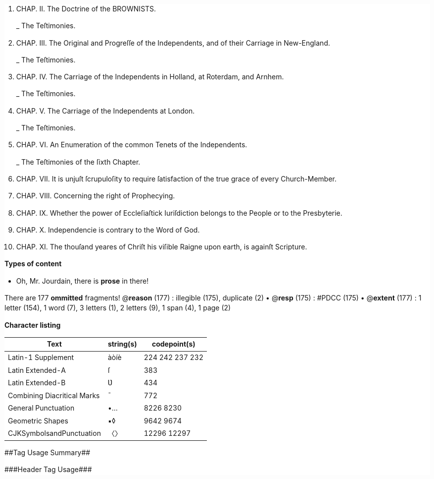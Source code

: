 1. CHAP. II. The Doctrine of the BROWNISTS.

    _ The Teſtimonies.

1. CHAP. III. The Original and Progreſſe of the Independents, and of their Carriage in New-England.

    _ The Teſtimonies.

1. CHAP. IV. The Carriage of the Independents in Holland, at Roterdam, and Arnhem.

    _ The Teſtimonies.

1. CHAP. V. The Carriage of the Independents at London.

    _ The Teſtimonies.

1. CHAP. VI. An Enumeration of the common Tenets of the Independents.

    _ The Teſtimonies of the ſixth Chapter.

1. CHAP. VII. It is unjuſt ſcrupuloſity to require ſatisfaction of the true grace of every Church-Member.

1. CHAP. VIII. Concerning the right of Prophecying.

1. CHAP. IX. Whether the power of Eccleſiaſtick Iuriſdiction belongs to the People or to the Presbyterie.

1. CHAP. X. Independencie is contrary to the Word of God.

1. CHAP. XI. The thouſand yeares of Chriſt his viſible Raigne upon earth, is againſt Scripture.

**Types of content**

  * Oh, Mr. Jourdain, there is **prose** in there!

There are 177 **ommitted** fragments! 
 @__reason__ (177) : illegible (175), duplicate (2)  •  @__resp__ (175) : #PDCC (175)  •  @__extent__ (177) : 1 letter (154), 1 word (7), 3 letters (1), 2 letters (9), 1 span (4), 1 page (2)

**Character listing**


|Text|string(s)|codepoint(s)|
|---|---|---|
|Latin-1 Supplement|àòíè|224 242 237 232|
|Latin Extended-A|ſ|383|
|Latin Extended-B|Ʋ|434|
|Combining             Diacritical Marks|̄|772|
|General Punctuation|•…|8226 8230|
|Geometric Shapes|▪◊|9642 9674|
|CJKSymbolsandPunctuation|〈〉|12296 12297|

##Tag Usage Summary##

###Header Tag Usage###
